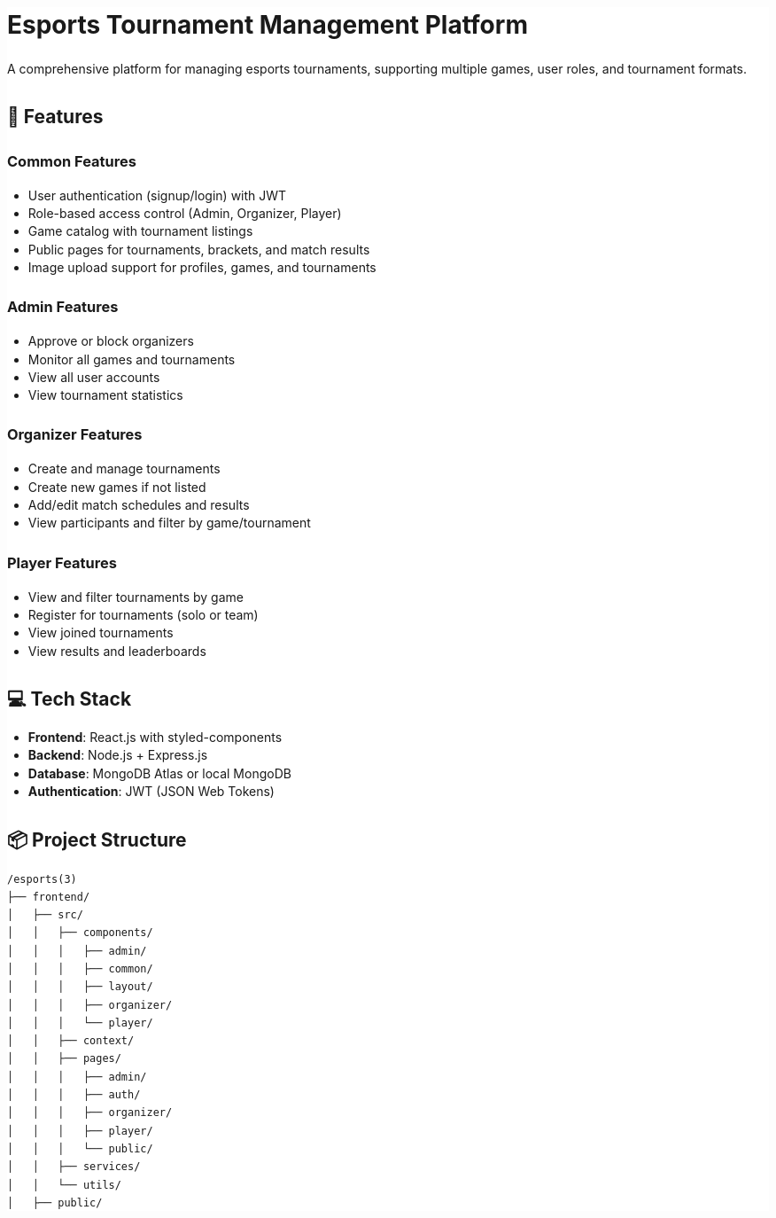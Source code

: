 # Esports Tournament Management Platform

A comprehensive platform for managing esports tournaments, supporting multiple games, user roles, and tournament formats.

## 🚀 Features

### Common Features
- User authentication (signup/login) with JWT
- Role-based access control (Admin, Organizer, Player)
- Game catalog with tournament listings
- Public pages for tournaments, brackets, and match results
- Image upload support for profiles, games, and tournaments

### Admin Features
- Approve or block organizers
- Monitor all games and tournaments
- View all user accounts
- View tournament statistics

### Organizer Features
- Create and manage tournaments
- Create new games if not listed
- Add/edit match schedules and results
- View participants and filter by game/tournament

### Player Features
- View and filter tournaments by game
- Register for tournaments (solo or team)
- View joined tournaments
- View results and leaderboards

## 💻 Tech Stack

- **Frontend**: React.js with styled-components
- **Backend**: Node.js + Express.js
- **Database**: MongoDB Atlas or local MongoDB
- **Authentication**: JWT (JSON Web Tokens)

## 📦 Project Structure

```
/esports(3)
├── frontend/
│   ├── src/
│   │   ├── components/
│   │   │   ├── admin/
│   │   │   ├── common/
│   │   │   ├── layout/
│   │   │   ├── organizer/
│   │   │   └── player/
│   │   ├── context/
│   │   ├── pages/
│   │   │   ├── admin/
│   │   │   ├── auth/
│   │   │   ├── organizer/
│   │   │   ├── player/
│   │   │   └── public/
│   │   ├── services/
│   │   └── utils/
│   ├── public/
```